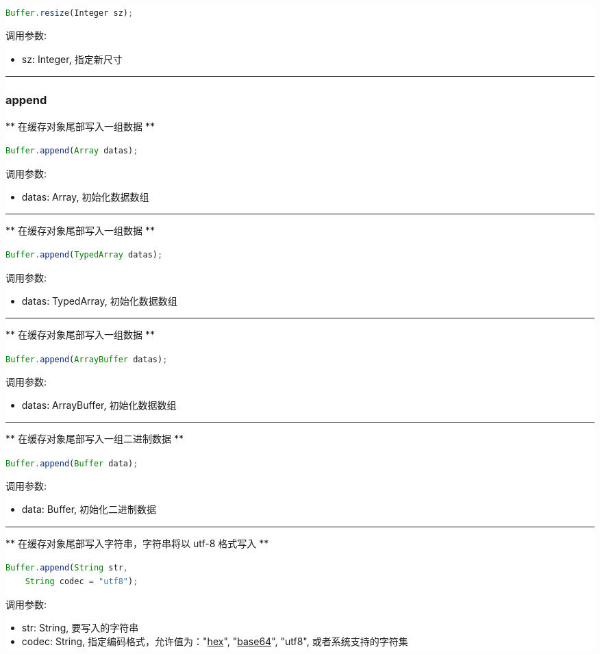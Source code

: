 ```JavaScript
Buffer.resize(Integer sz);
```

调用参数:
* sz: Integer, 指定新尺寸

--------------------------
### append
** 在缓存对象尾部写入一组数据 **

```JavaScript
Buffer.append(Array datas);
```

调用参数:
* datas: Array, 初始化数据数组

--------------------------
** 在缓存对象尾部写入一组数据 **

```JavaScript
Buffer.append(TypedArray datas);
```

调用参数:
* datas: TypedArray, 初始化数据数组

--------------------------
** 在缓存对象尾部写入一组数据 **

```JavaScript
Buffer.append(ArrayBuffer datas);
```

调用参数:
* datas: ArrayBuffer, 初始化数据数组

--------------------------
** 在缓存对象尾部写入一组二进制数据 **

```JavaScript
Buffer.append(Buffer data);
```

调用参数:
* data: Buffer, 初始化二进制数据

--------------------------
** 在缓存对象尾部写入字符串，字符串将以 utf-8 格式写入 **

```JavaScript
Buffer.append(String str,
    String codec = "utf8");
```

调用参数:
* str: String, 要写入的字符串
* codec: String, 指定编码格式，允许值为："[hex](../../module/ifs/hex.md)", "[base64](../../module/ifs/base64.md)", "utf8", 或者系统支持的字符集
